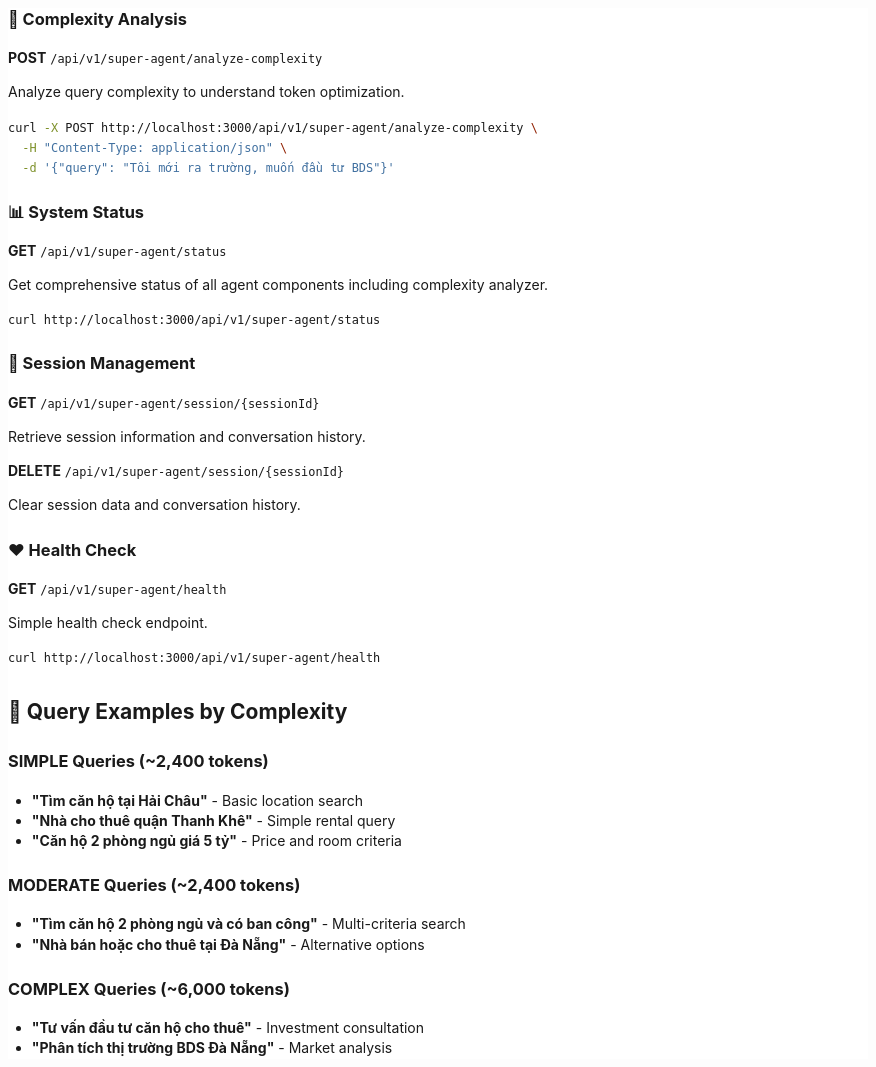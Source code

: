 ### 🧠 Complexity Analysis

**POST** `/api/v1/super-agent/analyze-complexity`

Analyze query complexity to understand token optimization.

```bash
curl -X POST http://localhost:3000/api/v1/super-agent/analyze-complexity \
  -H "Content-Type: application/json" \
  -d '{"query": "Tôi mới ra trường, muốn đầu tư BDS"}'
```

### 📊 System Status

**GET** `/api/v1/super-agent/status`

Get comprehensive status of all agent components including complexity analyzer.

```bash
curl http://localhost:3000/api/v1/super-agent/status
```

### 💬 Session Management

**GET** `/api/v1/super-agent/session/{sessionId}`

Retrieve session information and conversation history.

**DELETE** `/api/v1/super-agent/session/{sessionId}`

Clear session data and conversation history.

### ❤️ Health Check

**GET** `/api/v1/super-agent/health`

Simple health check endpoint.

```bash
curl http://localhost:3000/api/v1/super-agent/health
```

## 🎯 Query Examples by Complexity

### SIMPLE Queries (~2,400 tokens)
- **"Tìm căn hộ tại Hải Châu"** - Basic location search
- **"Nhà cho thuê quận Thanh Khê"** - Simple rental query
- **"Căn hộ 2 phòng ngủ giá 5 tỷ"** - Price and room criteria

### MODERATE Queries (~2,400 tokens)
- **"Tìm căn hộ 2 phòng ngủ và có ban công"** - Multi-criteria search
- **"Nhà bán hoặc cho thuê tại Đà Nẵng"** - Alternative options

### COMPLEX Queries (~6,000 tokens)
- **"Tư vấn đầu tư căn hộ cho thuê"** - Investment consultation
- **"Phân tích thị trường BDS Đà Nẵng"** - Market analysis
